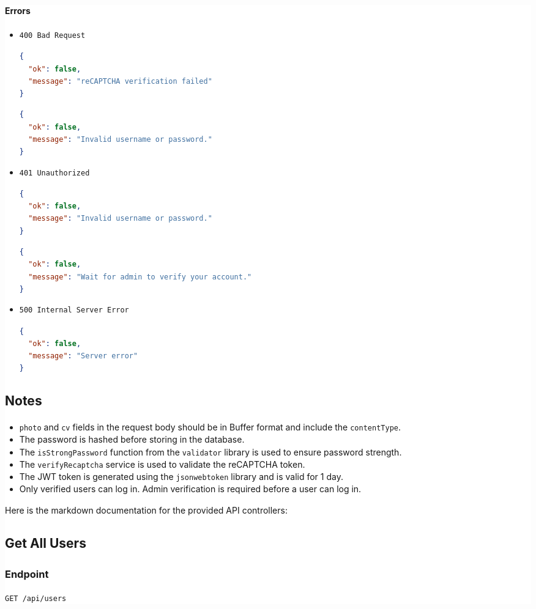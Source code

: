 #### Errors
- `400 Bad Request`
  ```json
  {
    "ok": false,
    "message": "reCAPTCHA verification failed"
  }
  ```
  ```json
  {
    "ok": false,
    "message": "Invalid username or password."
  }
  ```

- `401 Unauthorized`
  ```json
  {
    "ok": false,
    "message": "Invalid username or password."
  }
  ```
  ```json
  {
    "ok": false,
    "message": "Wait for admin to verify your account."
  }
  ```

- `500 Internal Server Error`
  ```json
  {
    "ok": false,
    "message": "Server error"
  }
  ```

## Notes

- `photo` and `cv` fields in the request body should be in Buffer format and include the `contentType`.
- The password is hashed before storing in the database.
- The `isStrongPassword` function from the `validator` library is used to ensure password strength.
- The `verifyRecaptcha` service is used to validate the reCAPTCHA token.
- The JWT token is generated using the `jsonwebtoken` library and is valid for 1 day.
- Only verified users can log in. Admin verification is required before a user can log in.

Here is the markdown documentation for the provided API controllers:

## Get All Users

### Endpoint
```
GET /api/users
```
